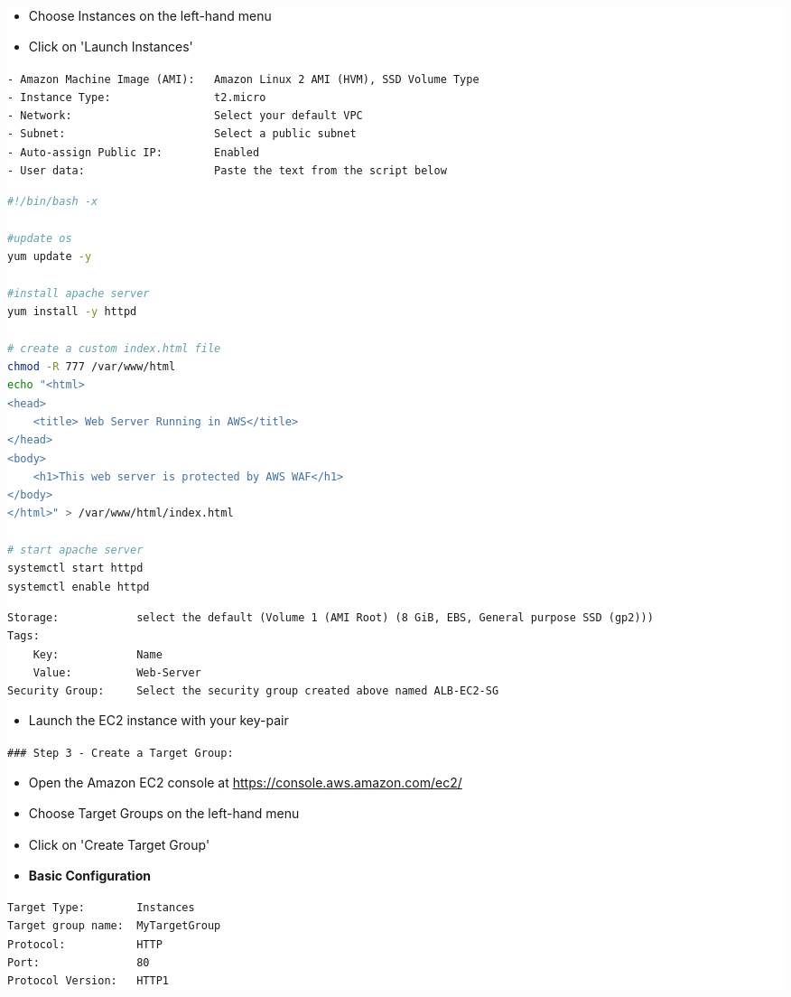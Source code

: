 - Choose Instances on the left-hand menu

- Click on 'Launch Instances'

```text
- Amazon Machine Image (AMI):   Amazon Linux 2 AMI (HVM), SSD Volume Type
- Instance Type:                t2.micro
- Network:                      Select your default VPC
- Subnet:                       Select a public subnet
- Auto-assign Public IP:        Enabled
- User data:                    Paste the text from the script below
```
```bash
#!/bin/bash -x

#update os
yum update -y

#install apache server
yum install -y httpd

# create a custom index.html file
chmod -R 777 /var/www/html
echo "<html>
<head>
    <title> Web Server Running in AWS</title>
</head>
<body>
    <h1>This web server is protected by AWS WAF</h1>
</body>
</html>" > /var/www/html/index.html

# start apache server
systemctl start httpd
systemctl enable httpd
```
```text
Storage:            select the default (Volume 1 (AMI Root) (8 GiB, EBS, General purpose SSD (gp2)))
Tags:
    Key:            Name
    Value:          Web-Server
Security Group:     Select the security group created above named ALB-EC2-SG
```

- Launch the EC2 instance with your key-pair

`### Step 3 - Create a Target Group:`

- Open the Amazon EC2 console at https://console.aws.amazon.com/ec2/

- Choose Target Groups on the left-hand menu

- Click on 'Create Target Group'

- **Basic Configuration**
```text
Target Type:        Instances
Target group name:  MyTargetGroup
Protocol:           HTTP
Port:               80
Protocol Version:   HTTP1
```
